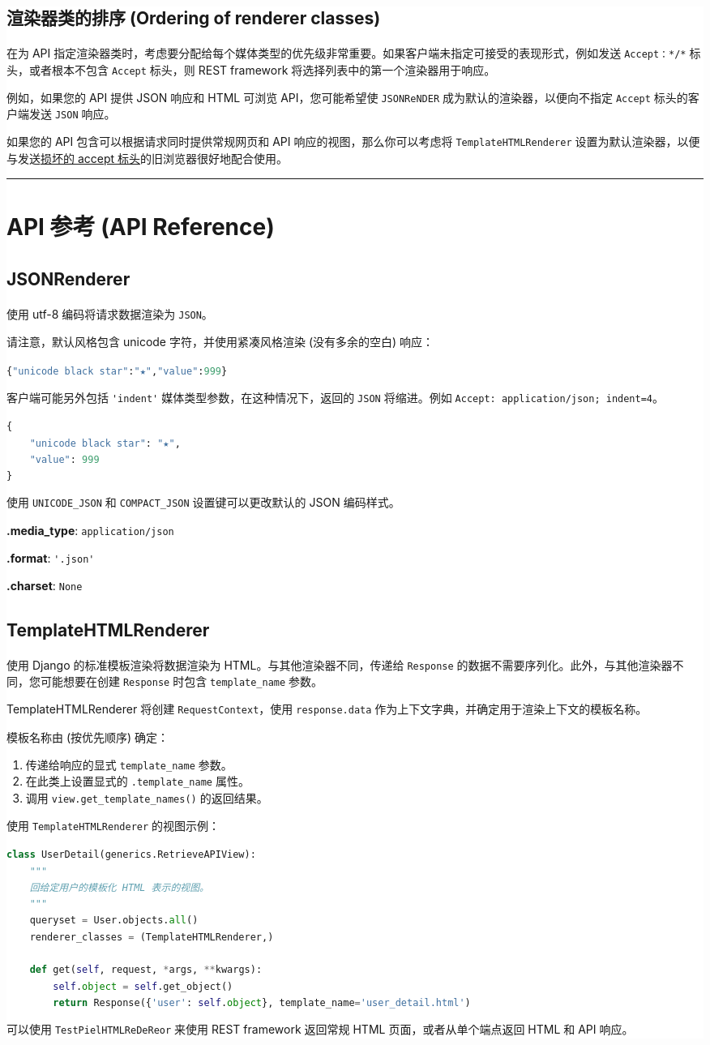 ## 渲染器类的排序 (Ordering of renderer classes)
在为 API 指定渲染器类时，考虑要分配给每个媒体类型的优先级非常重要。如果客户端未指定可接受的表现形式，例如发送 `Accept：*/*` 标头，或者根本不包含 `Accept` 标头，则 REST framework 将选择列表中的第一个渲染器用于响应。

例如，如果您的 API 提供 JSON 响应和 HTML 可浏览 API，您可能希望使 `JSONReNDER` 成为默认的渲染器，以便向不指定 `Accept` 标头的客户端发送 `JSON` 响应。

如果您的 API 包含可以根据请求同时提供常规网页和 API 响应的视图，那么你可以考虑将  `TemplateHTMLRenderer` 设置为默认渲染器，以便与发送[损坏的 accept 标头](http://www.gethifi.com/blog/browser-rest-http-accept-headers)的旧浏览器很好地配合使用。

***

# API 参考 (API Reference)
## JSONRenderer
使用 utf-8 编码将请求数据渲染为 `JSON`。

请注意，默认风格包含 unicode 字符，并使用紧凑风格渲染 (没有多余的空白) 响应：
```python
{"unicode black star":"★","value":999}
```
客户端可能另外包括 `'indent'` 媒体类型参数，在这种情况下，返回的 `JSON` 将缩进。例如  `Accept: application/json; indent=4`。
```python
{
    "unicode black star": "★",
    "value": 999
}
```
使用 `UNICODE_JSON` 和 `COMPACT_JSON` 设置键可以更改默认的 JSON 编码样式。

**.media_type**: `application/json`

**.format**: `'.json'`

**.charset**: `None`

## TemplateHTMLRenderer
使用 Django 的标准模板渲染将数据渲染为 HTML。与其他渲染器不同，传递给 `Response` 的数据不需要序列化。此外，与其他渲染器不同，您可能想要在创建 `Response` 时包含 `template_name` 参数。

TemplateHTMLRenderer 将创建 `RequestContext`，使用 `response.data` 作为上下文字典，并确定用于渲染上下文的模板名称。

模板名称由 (按优先顺序) 确定：

1. 传递给响应的显式 `template_name` 参数。  
2. 在此类上设置显式的 `.template_name` 属性。  
3. 调用 `view.get_template_names()` 的返回结果。

使用 `TemplateHTMLRenderer` 的视图示例：
```python
class UserDetail(generics.RetrieveAPIView):
    """
    回给定用户的模板化 HTML 表示的视图。
    """
    queryset = User.objects.all()
    renderer_classes = (TemplateHTMLRenderer,)

    def get(self, request, *args, **kwargs):
        self.object = self.get_object()
        return Response({'user': self.object}, template_name='user_detail.html')
```
可以使用 `TestPielHTMLReDeReor` 来使用 REST framework 返回常规 HTML 页面，或者从单个端点返回 HTML 和 API 响应。
